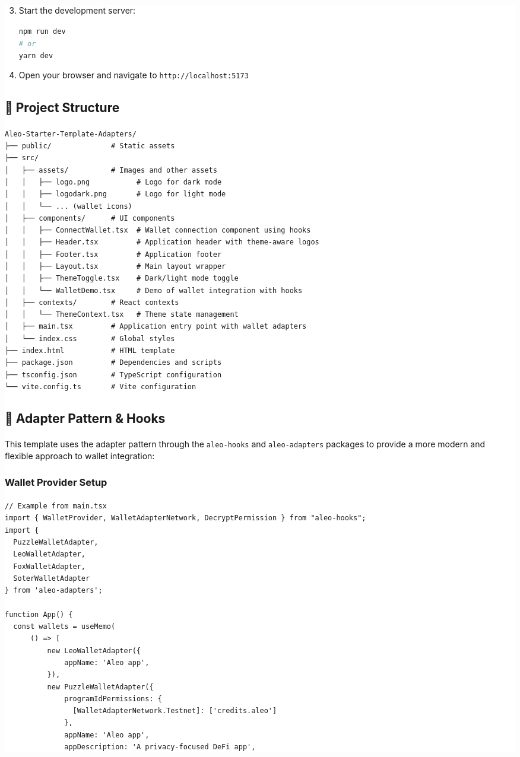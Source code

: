 3. Start the development server:
   ```bash
   npm run dev
   # or
   yarn dev
   ```

4. Open your browser and navigate to `http://localhost:5173`

## 🧩 Project Structure

```
Aleo-Starter-Template-Adapters/
├── public/              # Static assets
├── src/
│   ├── assets/          # Images and other assets
│   │   ├── logo.png           # Logo for dark mode
│   │   ├── logodark.png       # Logo for light mode
│   │   └── ... (wallet icons)
│   ├── components/      # UI components
│   │   ├── ConnectWallet.tsx  # Wallet connection component using hooks
│   │   ├── Header.tsx         # Application header with theme-aware logos
│   │   ├── Footer.tsx         # Application footer
│   │   ├── Layout.tsx         # Main layout wrapper
│   │   ├── ThemeToggle.tsx    # Dark/light mode toggle
│   │   └── WalletDemo.tsx     # Demo of wallet integration with hooks
│   ├── contexts/        # React contexts
│   │   └── ThemeContext.tsx   # Theme state management
│   ├── main.tsx         # Application entry point with wallet adapters
│   └── index.css        # Global styles
├── index.html           # HTML template
├── package.json         # Dependencies and scripts
├── tsconfig.json        # TypeScript configuration
└── vite.config.ts       # Vite configuration
```

## 💼 Adapter Pattern & Hooks

This template uses the adapter pattern through the `aleo-hooks` and `aleo-adapters` packages to provide a more modern and flexible approach to wallet integration:

### Wallet Provider Setup

```tsx
// Example from main.tsx
import { WalletProvider, WalletAdapterNetwork, DecryptPermission } from "aleo-hooks";
import {
  PuzzleWalletAdapter,
  LeoWalletAdapter,
  FoxWalletAdapter,
  SoterWalletAdapter
} from 'aleo-adapters';

function App() {
  const wallets = useMemo(
      () => [
          new LeoWalletAdapter({
              appName: 'Aleo app',
          }),
          new PuzzleWalletAdapter({
              programIdPermissions: {
                [WalletAdapterNetwork.Testnet]: ['credits.aleo']
              },
              appName: 'Aleo app',
              appDescription: 'A privacy-focused DeFi app',
```